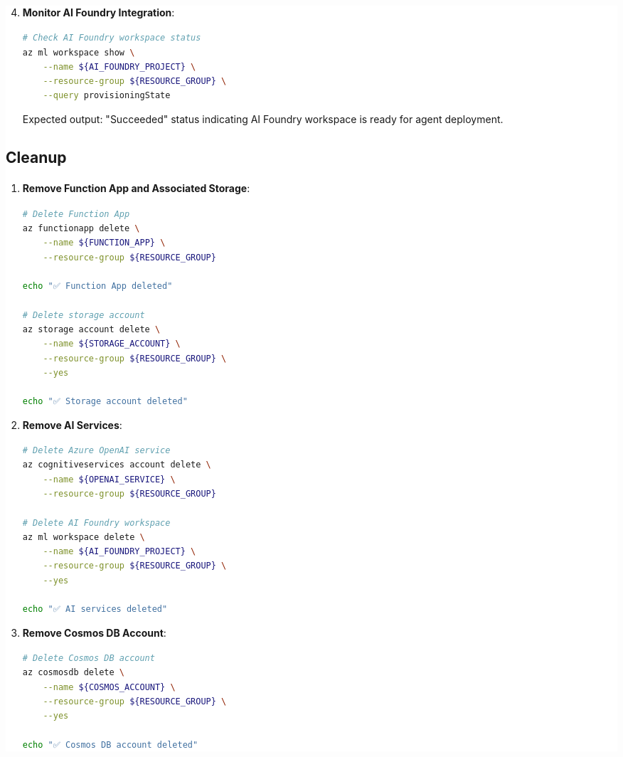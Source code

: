 4. **Monitor AI Foundry Integration**:

   ```bash
   # Check AI Foundry workspace status
   az ml workspace show \
       --name ${AI_FOUNDRY_PROJECT} \
       --resource-group ${RESOURCE_GROUP} \
       --query provisioningState
   ```

   Expected output: "Succeeded" status indicating AI Foundry workspace is ready for agent deployment.

## Cleanup

1. **Remove Function App and Associated Storage**:

   ```bash
   # Delete Function App
   az functionapp delete \
       --name ${FUNCTION_APP} \
       --resource-group ${RESOURCE_GROUP}
   
   echo "✅ Function App deleted"
   
   # Delete storage account
   az storage account delete \
       --name ${STORAGE_ACCOUNT} \
       --resource-group ${RESOURCE_GROUP} \
       --yes
   
   echo "✅ Storage account deleted"
   ```

2. **Remove AI Services**:

   ```bash
   # Delete Azure OpenAI service
   az cognitiveservices account delete \
       --name ${OPENAI_SERVICE} \
       --resource-group ${RESOURCE_GROUP}
   
   # Delete AI Foundry workspace
   az ml workspace delete \
       --name ${AI_FOUNDRY_PROJECT} \
       --resource-group ${RESOURCE_GROUP} \
       --yes
   
   echo "✅ AI services deleted"
   ```

3. **Remove Cosmos DB Account**:

   ```bash
   # Delete Cosmos DB account
   az cosmosdb delete \
       --name ${COSMOS_ACCOUNT} \
       --resource-group ${RESOURCE_GROUP} \
       --yes
   
   echo "✅ Cosmos DB account deleted"
   ```
